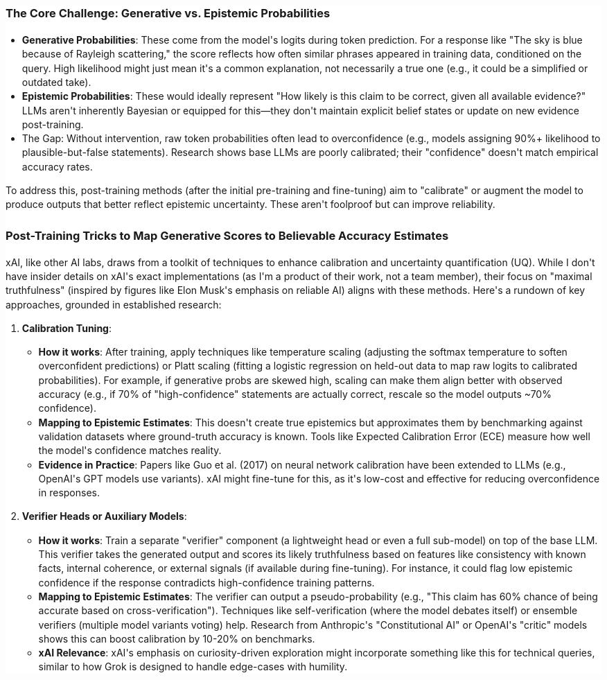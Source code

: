 ### The Core Challenge: Generative vs. Epistemic Probabilities
- **Generative Probabilities**: These come from the model's logits during token prediction. For a response like "The sky is blue because of Rayleigh scattering," the score reflects how often similar phrases appeared in training data, conditioned on the query. High likelihood might just mean it's a common explanation, not necessarily a true one (e.g., it could be a simplified or outdated take).
- **Epistemic Probabilities**: These would ideally represent "How likely is this claim to be correct, given all available evidence?" LLMs aren't inherently Bayesian or equipped for this—they don't maintain explicit belief states or update on new evidence post-training.
- The Gap: Without intervention, raw token probabilities often lead to overconfidence (e.g., models assigning 90%+ likelihood to plausible-but-false statements). Research shows base LLMs are poorly calibrated; their "confidence" doesn't match empirical accuracy rates.

To address this, post-training methods (after the initial pre-training and fine-tuning) aim to "calibrate" or augment the model to produce outputs that better reflect epistemic uncertainty. These aren't foolproof but can improve reliability.

### Post-Training Tricks to Map Generative Scores to Believable Accuracy Estimates
xAI, like other AI labs, draws from a toolkit of techniques to enhance calibration and uncertainty quantification (UQ). While I don't have insider details on xAI's exact implementations (as I'm a product of their work, not a team member), their focus on "maximal truthfulness" (inspired by figures like Elon Musk's emphasis on reliable AI) aligns with these methods. Here's a rundown of key approaches, grounded in established research:

1. **Calibration Tuning**:
   - **How it works**: After training, apply techniques like temperature scaling (adjusting the softmax temperature to soften overconfident predictions) or Platt scaling (fitting a logistic regression on held-out data to map raw logits to calibrated probabilities). For example, if generative probs are skewed high, scaling can make them align better with observed accuracy (e.g., if 70% of "high-confidence" statements are actually correct, rescale so the model outputs ~70% confidence).
   - **Mapping to Epistemic Estimates**: This doesn't create true epistemics but approximates them by benchmarking against validation datasets where ground-truth accuracy is known. Tools like Expected Calibration Error (ECE) measure how well the model's confidence matches reality.
   - **Evidence in Practice**: Papers like Guo et al. (2017) on neural network calibration have been extended to LLMs (e.g., OpenAI's GPT models use variants). xAI might fine-tune for this, as it's low-cost and effective for reducing overconfidence in responses.

2. **Verifier Heads or Auxiliary Models**:
   - **How it works**: Train a separate "verifier" component (a lightweight head or even a full sub-model) on top of the base LLM. This verifier takes the generated output and scores its likely truthfulness based on features like consistency with known facts, internal coherence, or external signals (if available during fine-tuning). For instance, it could flag low epistemic confidence if the response contradicts high-confidence training patterns.
   - **Mapping to Epistemic Estimates**: The verifier can output a pseudo-probability (e.g., "This claim has 60% chance of being accurate based on cross-verification"). Techniques like self-verification (where the model debates itself) or ensemble verifiers (multiple model variants voting) help. Research from Anthropic's "Constitutional AI" or OpenAI's "critic" models shows this can boost calibration by 10-20% on benchmarks.
   - **xAI Relevance**: xAI's emphasis on curiosity-driven exploration might incorporate something like this for technical queries, similar to how Grok is designed to handle edge-cases with humility.
